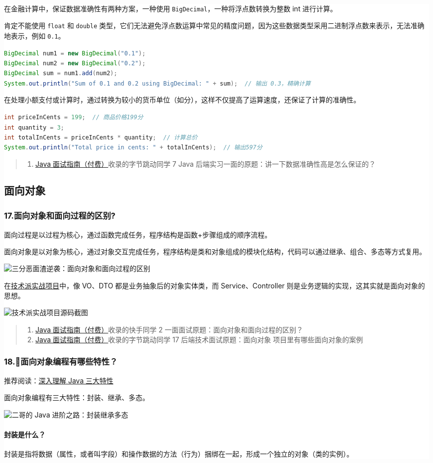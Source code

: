 在金融计算中，保证数据准确性有两种方案，一种使用 `BigDecimal`，一种将浮点数转换为整数 int 进行计算。

肯定不能使用 `float` 和 `double` 类型，它们无法避免浮点数运算中常见的精度问题，因为这些数据类型采用二进制浮点数来表示，无法准确地表示，例如 `0.1`。

```java
BigDecimal num1 = new BigDecimal("0.1");
BigDecimal num2 = new BigDecimal("0.2");
BigDecimal sum = num1.add(num2);
System.out.println("Sum of 0.1 and 0.2 using BigDecimal: " + sum);  // 输出 0.3，精确计算
```

在处理小额支付或计算时，通过转换为较小的货币单位（如分），这样不仅提高了运算速度，还保证了计算的准确性。

```java
int priceInCents = 199;  // 商品价格199分
int quantity = 3;
int totalInCents = priceInCents * quantity;  // 计算总价
System.out.println("Total price in cents: " + totalInCents);  // 输出597分
```

> 1. [Java 面试指南（付费）](https://javabetter.cn/zhishixingqiu/mianshi.html)收录的字节跳动同学 7 Java 后端实习一面的原题：讲一下数据准确性高是怎么保证的？

<MZNXQRcodeBanner />

## 面向对象

### 17.⾯向对象和⾯向过程的区别?

面向过程是以过程为核心，通过函数完成任务，程序结构是函数+步骤组成的顺序流程。

面向对象是以对象为核心，通过对象交互完成任务，程序结构是类和对象组成的模块化结构，代码可以通过继承、组合、多态等方式复用。

![三分恶面渣逆袭：面向对象和面向过程的区别](https://cdn.tobebetterjavaer.com/tobebetterjavaer/images/sidebar/sanfene/javase-10.png)

在[技术派实战项目](https://javabetter.cn/zhishixingqiu/paicoding.html)中，像 VO、DTO 都是业务抽象后的对象实体类，而 Service、Controller 则是业务逻辑的实现，这其实就是面向对象的思想。

![技术派实战项目源码截图](https://cdn.tobebetterjavaer.com/stutymore/javase-20241111172421.png)

> 1. [Java 面试指南（付费）](https://javabetter.cn/zhishixingqiu/mianshi.html)收录的快手同学 2 一面面试原题：面向对象和面向过程的区别？
> 2. [Java 面试指南（付费）](https://javabetter.cn/zhishixingqiu/mianshi.html)收录的字节跳动同学 17 后端技术面试原题：面向对象 项目里有哪些面向对象的案例

### 18.🌟面向对象编程有哪些特性？

推荐阅读：[深入理解 Java 三大特性](https://javabetter.cn/oo/encapsulation-inheritance-polymorphism.html)

面向对象编程有三大特性：封装、继承、多态。

![二哥的 Java 进阶之路：封装继承多态](https://cdn.tobebetterjavaer.com/stutymore/javase-20240330115129.png)

#### 封装是什么？

封装是指将数据（属性，或者叫字段）和操作数据的方法（行为）捆绑在一起，形成一个独立的对象（类的实例）。
